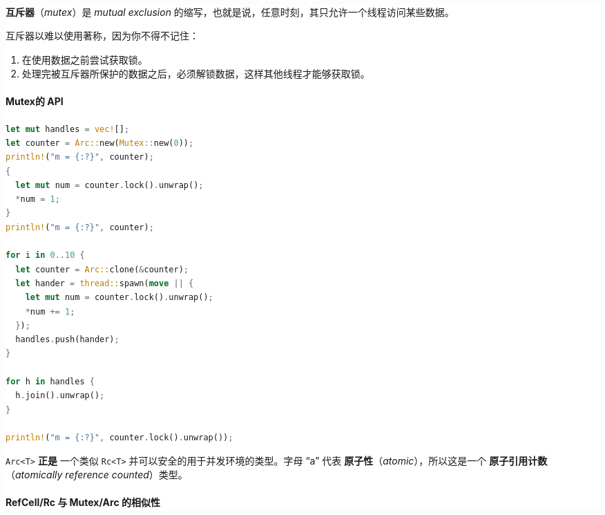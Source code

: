 **互斥器**（*mutex*）是 *mutual exclusion* 的缩写，也就是说，任意时刻，其只允许一个线程访问某些数据。

互斥器以难以使用著称，因为你不得不记住：

1. 在使用数据之前尝试获取锁。
2. 处理完被互斥器所保护的数据之后，必须解锁数据，这样其他线程才能够获取锁。



#### Mutex<T>的 API

```rust
let mut handles = vec![];
let counter = Arc::new(Mutex::new(0));
println!("m = {:?}", counter);
{
  let mut num = counter.lock().unwrap();
  *num = 1;
}
println!("m = {:?}", counter);

for i in 0..10 {
  let counter = Arc::clone(&counter);
  let hander = thread::spawn(move || {
    let mut num = counter.lock().unwrap();
    *num += 1;
  });
  handles.push(hander);
}

for h in handles {
  h.join().unwrap();
}

println!("m = {:?}", counter.lock().unwrap());
```

`Arc<T>` **正是** 一个类似 `Rc<T>` 并可以安全的用于并发环境的类型。字母 “a” 代表 **原子性**（*atomic*），所以这是一个 **原子引用计数**（*atomically reference counted*）类型。



#### RefCell<T>/Rc<T> 与 Mutex<T>/Arc<T> 的相似性

